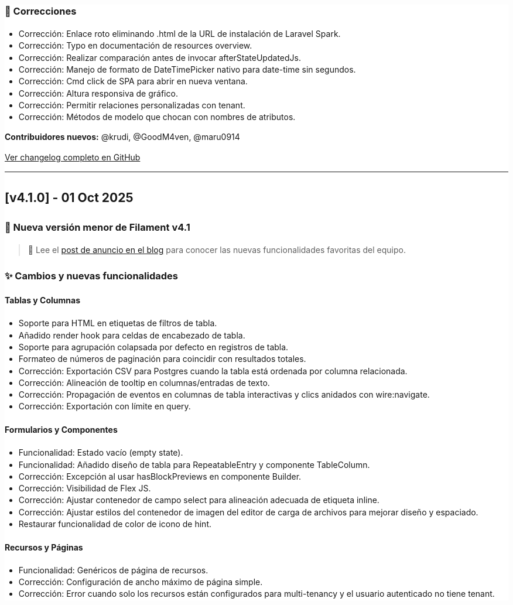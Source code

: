 ### 🐛 Correcciones
- Corrección: Enlace roto eliminando .html de la URL de instalación de Laravel Spark.
- Corrección: Typo en documentación de resources overview.
- Corrección: Realizar comparación antes de invocar afterStateUpdatedJs.
- Corrección: Manejo de formato de DateTimePicker nativo para date-time sin segundos.
- Corrección: Cmd click de SPA para abrir en nueva ventana.
- Corrección: Altura responsiva de gráfico.
- Corrección: Permitir relaciones personalizadas con tenant.
- Corrección: Métodos de modelo que chocan con nombres de atributos.

**Contribuidores nuevos:** @krudi, @GoodM4ven, @maru0914

[Ver changelog completo en GitHub](https://github.com/filamentphp/filament/releases/tag/v4.1.1)

---

## [v4.1.0] - 01 Oct 2025

### 🎉 Nueva versión menor de Filament v4.1

> 📖 Lee el [post de anuncio en el blog](https://filamentphp.com/blog) para conocer las nuevas funcionalidades favoritas del equipo.

### ✨ Cambios y nuevas funcionalidades

#### Tablas y Columnas
- Soporte para HTML en etiquetas de filtros de tabla.
- Añadido render hook para celdas de encabezado de tabla.
- Soporte para agrupación colapsada por defecto en registros de tabla.
- Formateo de números de paginación para coincidir con resultados totales.
- Corrección: Exportación CSV para Postgres cuando la tabla está ordenada por columna relacionada.
- Corrección: Alineación de tooltip en columnas/entradas de texto.
- Corrección: Propagación de eventos en columnas de tabla interactivas y clics anidados con wire:navigate.
- Corrección: Exportación con límite en query.

#### Formularios y Componentes
- Funcionalidad: Estado vacío (empty state).
- Funcionalidad: Añadido diseño de tabla para RepeatableEntry y componente TableColumn.
- Corrección: Excepción al usar hasBlockPreviews en componente Builder.
- Corrección: Visibilidad de Flex JS.
- Corrección: Ajustar contenedor de campo select para alineación adecuada de etiqueta inline.
- Corrección: Ajustar estilos del contenedor de imagen del editor de carga de archivos para mejorar diseño y espaciado.
- Restaurar funcionalidad de color de icono de hint.

#### Recursos y Páginas
- Funcionalidad: Genéricos de página de recursos.
- Corrección: Configuración de ancho máximo de página simple.
- Corrección: Error cuando solo los recursos están configurados para multi-tenancy y el usuario autenticado no tiene tenant.
